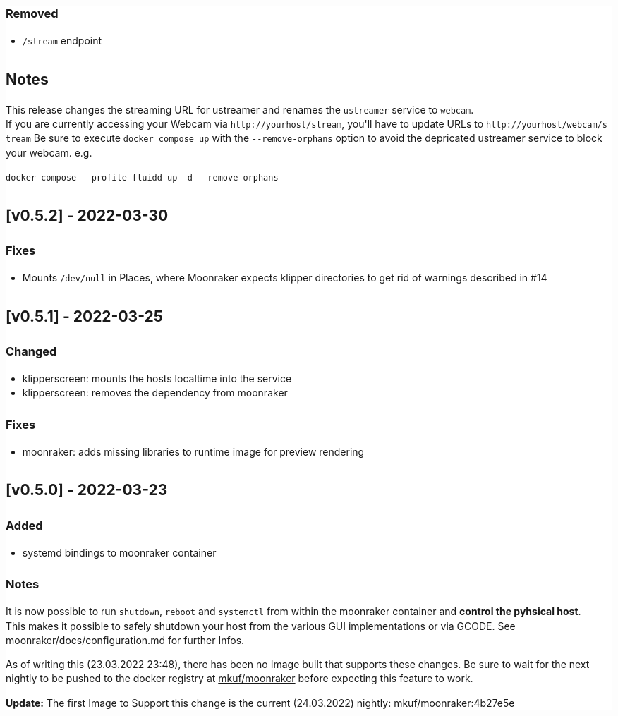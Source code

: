 ### Removed
- `/stream` endpoint

## Notes
This release changes the streaming URL for ustreamer and renames the `ustreamer` service to `webcam`.  
If you are currently accessing your Webcam via `http://yourhost/stream`, you'll have to update URLs to `http://yourhost/webcam/stream`
Be sure to execute `docker compose up`  with the `--remove-orphans` option to avoid the depricated ustreamer service to block your webcam.
e.g.
```
docker compose --profile fluidd up -d --remove-orphans
```

## [v0.5.2] - 2022-03-30
### Fixes
- Mounts `/dev/null` in Places, where Moonraker expects klipper directories to get rid of warnings described in #14 

## [v0.5.1] - 2022-03-25

### Changed
- klipperscreen: mounts the hosts localtime into the service
- klipperscreen: removes the dependency from moonraker

### Fixes
- moonraker: adds missing libraries to runtime image for preview rendering

## [v0.5.0] - 2022-03-23
### Added
- systemd bindings to moonraker container

### Notes
It is now possible to run `shutdown`, `reboot` and `systemctl` from within the moonraker container and **control the pyhsical host**.  
This makes it possible to safely shutdown your host from the various GUI implementations or via GCODE. See [moonraker/docs/configuration.md](https://github.com/Arksine/moonraker/blob/4b27e5e41d754ba91c7baf6db124721892d2cbc5/docs/configuration.md#machine) for further Infos.  

As of writing this (23.03.2022 23:48), there has been no Image built that supports these changes. Be sure to wait for the next nightly to be pushed to the docker registry at [mkuf/moonraker](https://hub.docker.com/r/mkuf/moonraker/tags) before expecting this feature to work.

**Update:**
The first Image to Support this change is the current (24.03.2022) nightly: [mkuf/moonraker:4b27e5e](https://hub.docker.com/layers/moonraker/mkuf/moonraker/4b27e5e/images/sha256-83de5a9b7119a28f1ff2a96c5215dbf154d1d465e9f4fa798ac33ce9be8929f6)
